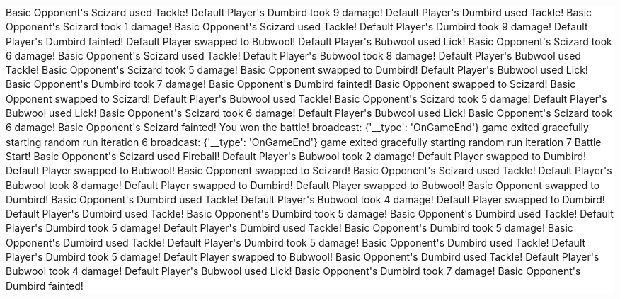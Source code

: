 Basic Opponent's Scizard used Tackle!
Default Player's Dumbird took 9 damage!
Default Player's Dumbird used Tackle!
Basic Opponent's Scizard took 1 damage!
Basic Opponent's Scizard used Tackle!
Default Player's Dumbird took 9 damage!
Default Player's Dumbird fainted!
Default Player swapped to Bubwool!
Default Player's Bubwool used Lick!
Basic Opponent's Scizard took 6 damage!
Basic Opponent's Scizard used Tackle!
Default Player's Bubwool took 8 damage!
Default Player's Bubwool used Tackle!
Basic Opponent's Scizard took 5 damage!
Basic Opponent swapped to Dumbird!
Default Player's Bubwool used Lick!
Basic Opponent's Dumbird took 7 damage!
Basic Opponent's Dumbird fainted!
Basic Opponent swapped to Scizard!
Basic Opponent swapped to Scizard!
Default Player's Bubwool used Tackle!
Basic Opponent's Scizard took 5 damage!
Default Player's Bubwool used Lick!
Basic Opponent's Scizard took 6 damage!
Default Player's Bubwool used Lick!
Basic Opponent's Scizard took 6 damage!
Basic Opponent's Scizard fainted!
You won the battle!
broadcast: {'__type': 'OnGameEnd'}
game exited gracefully
starting random run iteration 6
broadcast: {'__type': 'OnGameEnd'}
game exited gracefully
starting random run iteration 7
Battle Start!
Basic Opponent's Scizard used Fireball!
Default Player's Bubwool took 2 damage!
Default Player swapped to Dumbird!
Default Player swapped to Bubwool!
Basic Opponent swapped to Scizard!
Basic Opponent's Scizard used Tackle!
Default Player's Bubwool took 8 damage!
Default Player swapped to Dumbird!
Default Player swapped to Bubwool!
Basic Opponent swapped to Dumbird!
Basic Opponent's Dumbird used Tackle!
Default Player's Bubwool took 4 damage!
Default Player swapped to Dumbird!
Default Player's Dumbird used Tackle!
Basic Opponent's Dumbird took 5 damage!
Basic Opponent's Dumbird used Tackle!
Default Player's Dumbird took 5 damage!
Default Player's Dumbird used Tackle!
Basic Opponent's Dumbird took 5 damage!
Basic Opponent's Dumbird used Tackle!
Default Player's Dumbird took 5 damage!
Basic Opponent's Dumbird used Tackle!
Default Player's Dumbird took 5 damage!
Default Player swapped to Bubwool!
Basic Opponent's Dumbird used Tackle!
Default Player's Bubwool took 4 damage!
Default Player's Bubwool used Lick!
Basic Opponent's Dumbird took 7 damage!
Basic Opponent's Dumbird fainted!